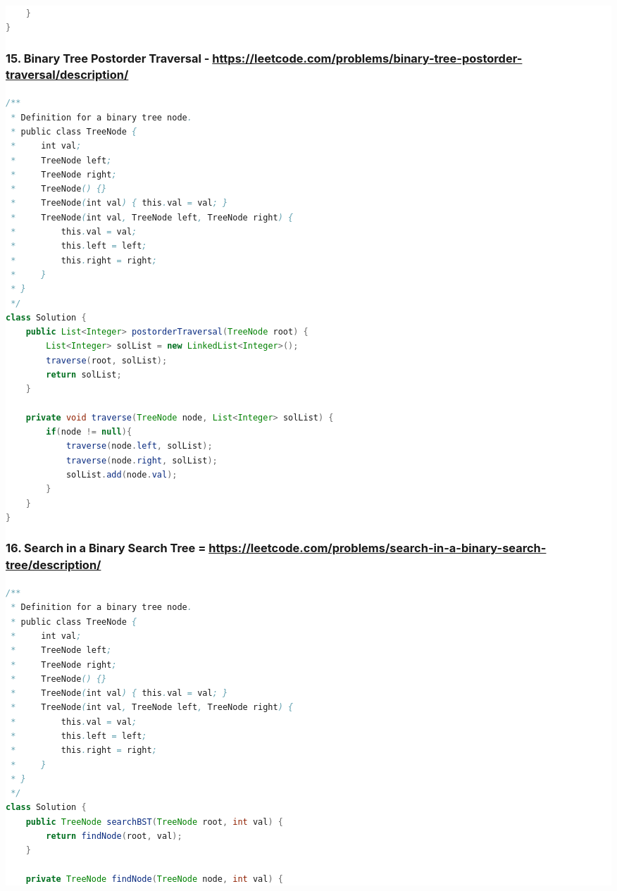 ```java
    }
}
```

### 15. Binary Tree Postorder Traversal - https://leetcode.com/problems/binary-tree-postorder-traversal/description/
```java
/**
 * Definition for a binary tree node.
 * public class TreeNode {
 *     int val;
 *     TreeNode left;
 *     TreeNode right;
 *     TreeNode() {}
 *     TreeNode(int val) { this.val = val; }
 *     TreeNode(int val, TreeNode left, TreeNode right) {
 *         this.val = val;
 *         this.left = left;
 *         this.right = right;
 *     }
 * }
 */
class Solution {
    public List<Integer> postorderTraversal(TreeNode root) {
        List<Integer> solList = new LinkedList<Integer>();
        traverse(root, solList);
        return solList;
    }

    private void traverse(TreeNode node, List<Integer> solList) {
        if(node != null){
            traverse(node.left, solList);
            traverse(node.right, solList);
            solList.add(node.val);
        }
    }
}
```

### 16. Search in a Binary Search Tree = https://leetcode.com/problems/search-in-a-binary-search-tree/description/
```java
/**
 * Definition for a binary tree node.
 * public class TreeNode {
 *     int val;
 *     TreeNode left;
 *     TreeNode right;
 *     TreeNode() {}
 *     TreeNode(int val) { this.val = val; }
 *     TreeNode(int val, TreeNode left, TreeNode right) {
 *         this.val = val;
 *         this.left = left;
 *         this.right = right;
 *     }
 * }
 */
class Solution {
    public TreeNode searchBST(TreeNode root, int val) {
        return findNode(root, val);
    }

    private TreeNode findNode(TreeNode node, int val) {
```
